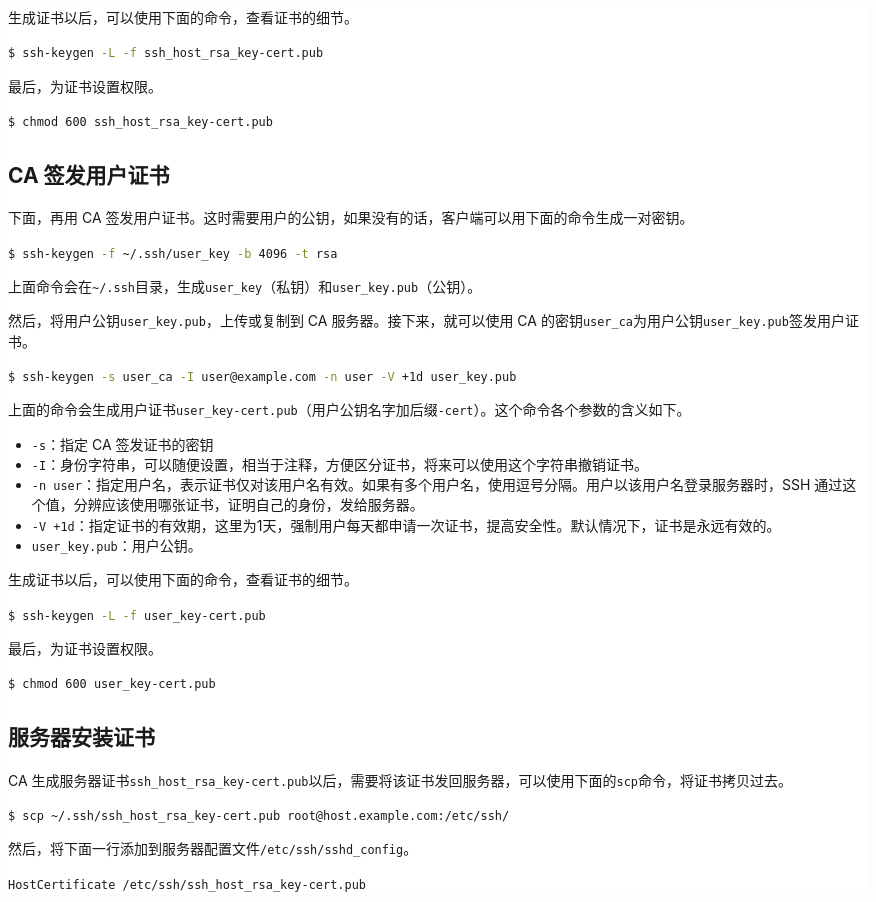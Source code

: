 生成证书以后，可以使用下面的命令，查看证书的细节。

```bash
$ ssh-keygen -L -f ssh_host_rsa_key-cert.pub
```

最后，为证书设置权限。

```bash
$ chmod 600 ssh_host_rsa_key-cert.pub
```

## CA 签发用户证书

下面，再用 CA 签发用户证书。这时需要用户的公钥，如果没有的话，客户端可以用下面的命令生成一对密钥。

```bash
$ ssh-keygen -f ~/.ssh/user_key -b 4096 -t rsa
```

上面命令会在`~/.ssh`目录，生成`user_key`（私钥）和`user_key.pub`（公钥）。

然后，将用户公钥`user_key.pub`，上传或复制到 CA 服务器。接下来，就可以使用 CA 的密钥`user_ca`为用户公钥`user_key.pub`签发用户证书。

```bash
$ ssh-keygen -s user_ca -I user@example.com -n user -V +1d user_key.pub
```

上面的命令会生成用户证书`user_key-cert.pub`（用户公钥名字加后缀`-cert`）。这个命令各个参数的含义如下。

- `-s`：指定 CA 签发证书的密钥
- `-I`：身份字符串，可以随便设置，相当于注释，方便区分证书，将来可以使用这个字符串撤销证书。
- `-n user`：指定用户名，表示证书仅对该用户名有效。如果有多个用户名，使用逗号分隔。用户以该用户名登录服务器时，SSH 通过这个值，分辨应该使用哪张证书，证明自己的身份，发给服务器。
- `-V +1d`：指定证书的有效期，这里为1天，强制用户每天都申请一次证书，提高安全性。默认情况下，证书是永远有效的。
- `user_key.pub`：用户公钥。

生成证书以后，可以使用下面的命令，查看证书的细节。

```bash
$ ssh-keygen -L -f user_key-cert.pub
```

最后，为证书设置权限。

```bash
$ chmod 600 user_key-cert.pub
```

## 服务器安装证书

CA 生成服务器证书`ssh_host_rsa_key-cert.pub`以后，需要将该证书发回服务器，可以使用下面的`scp`命令，将证书拷贝过去。

```bash
$ scp ~/.ssh/ssh_host_rsa_key-cert.pub root@host.example.com:/etc/ssh/
```

然后，将下面一行添加到服务器配置文件`/etc/ssh/sshd_config`。

```bash
HostCertificate /etc/ssh/ssh_host_rsa_key-cert.pub
```
